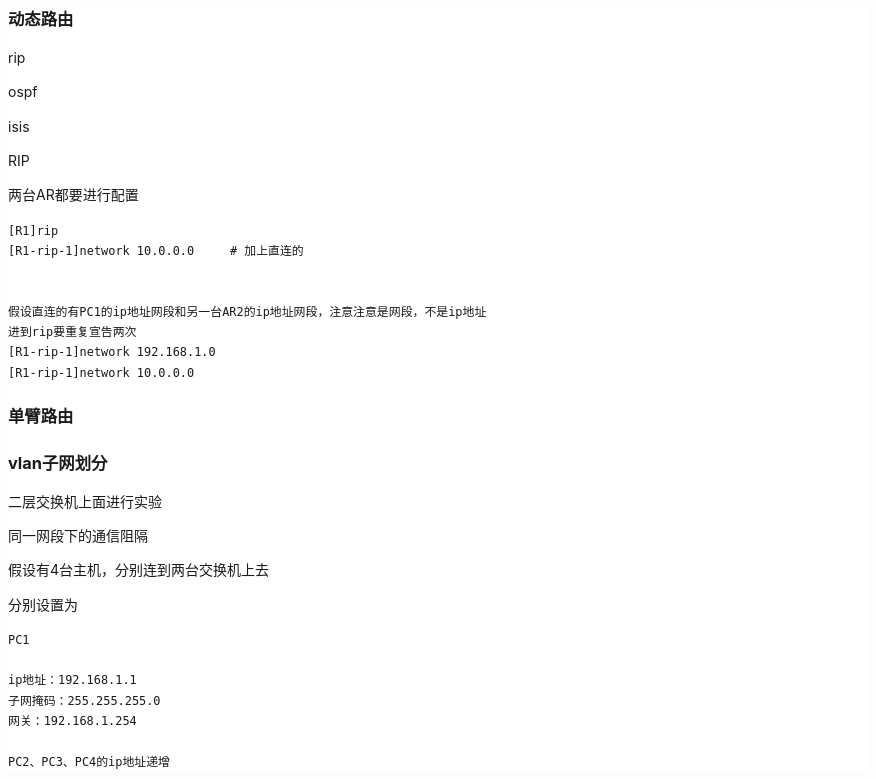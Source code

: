 

### 动态路由

rip

ospf

isis



RIP



两台AR都要进行配置

```
[R1]rip
[R1-rip-1]network 10.0.0.0     # 加上直连的


假设直连的有PC1的ip地址网段和另一台AR2的ip地址网段，注意注意是网段，不是ip地址
进到rip要重复宣告两次
[R1-rip-1]network 192.168.1.0
[R1-rip-1]network 10.0.0.0

```



### 单臂路由







### vlan子网划分

二层交换机上面进行实验

同一网段下的通信阻隔



假设有4台主机，分别连到两台交换机上去

分别设置为

```
PC1

ip地址：192.168.1.1
子网掩码：255.255.255.0
网关：192.168.1.254

PC2、PC3、PC4的ip地址递增
```


